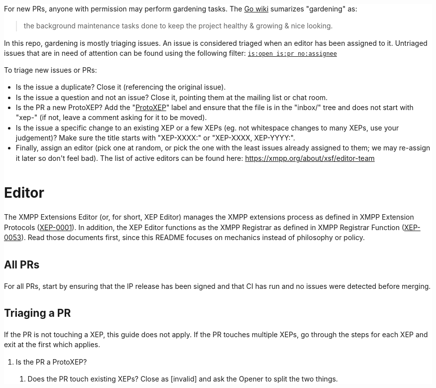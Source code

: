For new PRs, anyone with permission may perform gardening tasks.
The [Go wiki] sumarizes "gardening" as:

> the background maintenance tasks done to keep the project healthy & growing &
> nice looking.

In this repo, gardening is mostly triaging issues.
An issue is considered triaged when an editor has been assigned to it.
Untriaged issues that are in need of attention can be found using the following
filter: [`is:open is:pr no:assignee`]

To triage new issues or PRs:

- Is the issue a duplicate? Close it (referencing the original issue).
- Is the issue a question and not an issue? Close it, pointing them at the
  mailing list or chat room.
- Is the PR a new ProtoXEP? Add the "[ProtoXEP]" label and ensure that the
  file is in the "inbox/" tree and does not start with "xep-" (if not, leave a
  comment asking for it to be moved).
- Is the issue a specific change to an existing XEP or a few XEPs (eg. not
  whitespace changes to many XEPs, use your judgement)? Make sure the title
  starts with "XEP-XXXX:" or "XEP-XXXX, XEP-YYYY:".
- Finally, assign an editor (pick one at random, or pick the one with the least
  issues already assigned to them; we may re-assign it later so don't feel bad).
  The list of active editors can be found here:
  https://xmpp.org/about/xsf/editor-team


Editor
======

The XMPP Extensions Editor (or, for short, XEP Editor) manages the XMPP
extensions process as defined in XMPP Extension Protocols ([XEP-0001]).
In addition, the XEP Editor functions as the XMPP Registrar as defined in XMPP
Registrar Function ([XEP-0053]).
Read those documents first, since this README focuses on mechanics instead of
philosophy or policy.


All PRs
-------

For all PRs, start by ensuring that the IP release has been signed and that CI
has run and no issues were detected before merging.


Triaging a PR
-------------

If the PR is not touching a XEP, this guide does not apply. If the PR touches
multiple XEPs, go through the steps for each XEP and exit at the first which
applies.

1. Is the PR a ProtoXEP?

    1. Does the PR touch existing XEPs? Close as [invalid] and ask the Opener
        to split the two things.


[XEP-0001]: https://xmpp.org/extensions/xep-0001.html
[XEP-0053]: https://xmpp.org/extensions/xep-0053.html
[Editor Trello]: https://trello.com/b/gwcOFnCr
[Council Trello]: https://trello.com/b/ww7zWMlI
[Needs Council]: https://github.com/xsf/xeps/labels/Needs%20Council
[Needs Board]: https://github.com/xsf/xeps/labels/Needs%20Board
[ProtoXEP]: https://github.com/xsf/xeps/labels/ProtoXEP
[Go wiki]: https://golang.org/wiki/Gardening
[`is:open is:pr no:assignee`]: https://github.com/xsf/xeps/pulls?utf8=%E2%9C%93&q=is%3Aopen%20is%3Apr%20no%3Aassignee%20
[Needs Author]: https://github.com/xsf/xeps/labels/Needs%20Author
[Ready to Merge]: https://github.com/xsf/xeps/labels/Ready%20to%20Merge
[Council Tracking]: https://github.com/xsf/xeps/projects/1
[Author Tracking]: https://github.com/xsf/xeps/projects/2
[Needs List Discussion]: https://github.com/xsf/xeps/labels/Needs%20List%20Discussion
[Editorial Change]: https://github.com/xsf/xeps/labels/Editorial%20Change
[xep-attic]: https://github.com/xsf/xep-attic
[Docker Build]: https://hub.docker.com/r/xmppxsf/xeps/builds/
[@horazont]: https://github.com/horazont/
[jonasw]: https://wiki.xmpp.org/web/User:Jwi
[modeline]: # ( vim: set fenc=utf-8 ff=unix spell spl=en textwidth=80: )